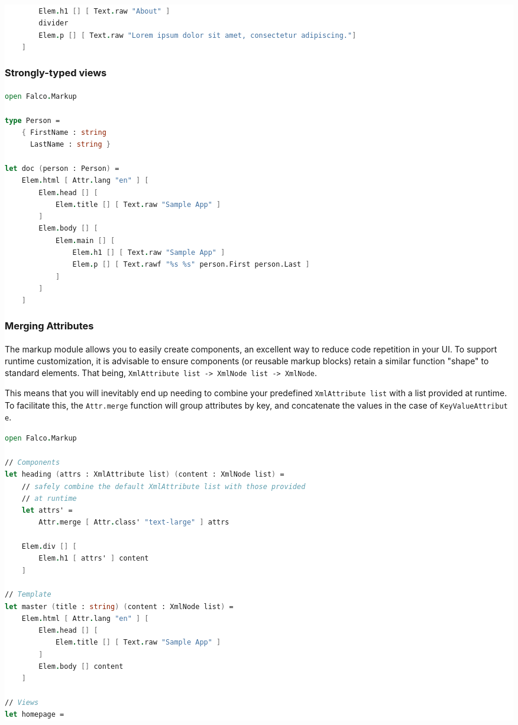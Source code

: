 ```fsharp
        Elem.h1 [] [ Text.raw "About" ]
        divider
        Elem.p [] [ Text.raw "Lorem ipsum dolor sit amet, consectetur adipiscing."]
    ]
```

### Strongly-typed views

```fsharp
open Falco.Markup

type Person =
    { FirstName : string
      LastName : string }

let doc (person : Person) =
    Elem.html [ Attr.lang "en" ] [
        Elem.head [] [
            Elem.title [] [ Text.raw "Sample App" ]
        ]
        Elem.body [] [
            Elem.main [] [
                Elem.h1 [] [ Text.raw "Sample App" ]
                Elem.p [] [ Text.rawf "%s %s" person.First person.Last ]
            ]
        ]
    ]
```

### Merging Attributes

The markup module allows you to easily create components, an excellent way to reduce code repetition in your UI. To support runtime customization, it is advisable to ensure components (or reusable markup blocks) retain a similar function "shape" to standard elements. That being, `XmlAttribute list -> XmlNode list -> XmlNode`.

This means that you will inevitably end up needing to combine your predefined `XmlAttribute list` with a list provided at runtime. To facilitate this, the `Attr.merge` function will group attributes by key, and concatenate the values in the case of `KeyValueAttribute`.

```fsharp
open Falco.Markup

// Components
let heading (attrs : XmlAttribute list) (content : XmlNode list) =
    // safely combine the default XmlAttribute list with those provided
    // at runtime
    let attrs' =
        Attr.merge [ Attr.class' "text-large" ] attrs

    Elem.div [] [
        Elem.h1 [ attrs' ] content
    ]

// Template
let master (title : string) (content : XmlNode list) =
    Elem.html [ Attr.lang "en" ] [
        Elem.head [] [
            Elem.title [] [ Text.raw "Sample App" ]
        ]
        Elem.body [] content
    ]

// Views
let homepage =
```
